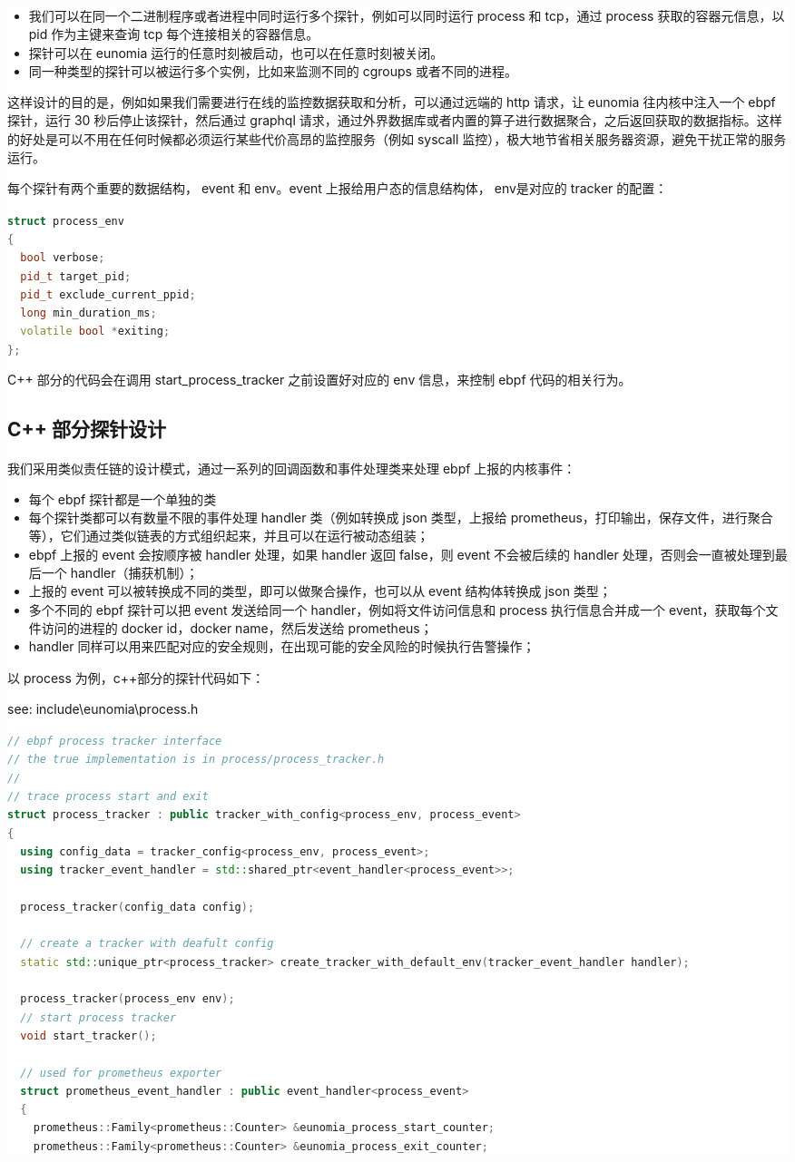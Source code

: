 - 我们可以在同一个二进制程序或者进程中同时运行多个探针，例如可以同时运行 process 和 tcp，通过 process 获取的容器元信息，以 pid 作为主键来查询 tcp 每个连接相关的容器信息。
- 探针可以在 eunomia 运行的任意时刻被启动，也可以在任意时刻被关闭。
- 同一种类型的探针可以被运行多个实例，比如来监测不同的 cgroups 或者不同的进程。

这样设计的目的是，例如如果我们需要进行在线的监控数据获取和分析，可以通过远端的 http 请求，让 eunomia 往内核中注入一个 ebpf 探针，运行 30 秒后停止该探针，然后通过 graphql 请求，通过外界数据库或者内置的算子进行数据聚合，之后返回获取的数据指标。这样的好处是可以不用在任何时候都必须运行某些代价高昂的监控服务（例如 syscall 监控），极大地节省相关服务器资源，避免干扰正常的服务运行。

每个探针有两个重要的数据结构， event 和 env。event 上报给用户态的信息结构体， env是对应的 tracker 的配置：

```cpp
struct process_env
{
  bool verbose;
  pid_t target_pid;
  pid_t exclude_current_ppid;
  long min_duration_ms;
  volatile bool *exiting;
};

```

C++ 部分的代码会在调用 start_process_tracker 之前设置好对应的 env 信息，来控制 ebpf 代码的相关行为。

## C++ 部分探针设计

我们采用类似责任链的设计模式，通过一系列的回调函数和事件处理类来处理 ebpf 上报的内核事件：

- 每个 ebpf 探针都是一个单独的类
- 每个探针类都可以有数量不限的事件处理 handler 类（例如转换成 json 类型，上报给 prometheus，打印输出，保存文件，进行聚合等），它们通过类似链表的方式组织起来，并且可以在运行被动态组装；
- ebpf 上报的 event 会按顺序被 handler 处理，如果 handler 返回 false，则 event 不会被后续的 handler 处理，否则会一直被处理到最后一个 handler（捕获机制）；
- 上报的 event 可以被转换成不同的类型，即可以做聚合操作，也可以从 event 结构体转换成 json 类型；
- 多个不同的 ebpf 探针可以把 event 发送给同一个 handler，例如将文件访问信息和 process 执行信息合并成一个 event，获取每个文件访问的进程的 docker id，docker name，然后发送给 prometheus；
- handler 同样可以用来匹配对应的安全规则，在出现可能的安全风险的时候执行告警操作；

以 process 为例，c++部分的探针代码如下：

see: include\eunomia\process.h
```cpp
// ebpf process tracker interface
// the true implementation is in process/process_tracker.h
//
// trace process start and exit
struct process_tracker : public tracker_with_config<process_env, process_event>
{
  using config_data = tracker_config<process_env, process_event>;
  using tracker_event_handler = std::shared_ptr<event_handler<process_event>>;

  process_tracker(config_data config);

  // create a tracker with deafult config
  static std::unique_ptr<process_tracker> create_tracker_with_default_env(tracker_event_handler handler);

  process_tracker(process_env env);
  // start process tracker
  void start_tracker();

  // used for prometheus exporter
  struct prometheus_event_handler : public event_handler<process_event>
  {
    prometheus::Family<prometheus::Counter> &eunomia_process_start_counter;
    prometheus::Family<prometheus::Counter> &eunomia_process_exit_counter;
```
